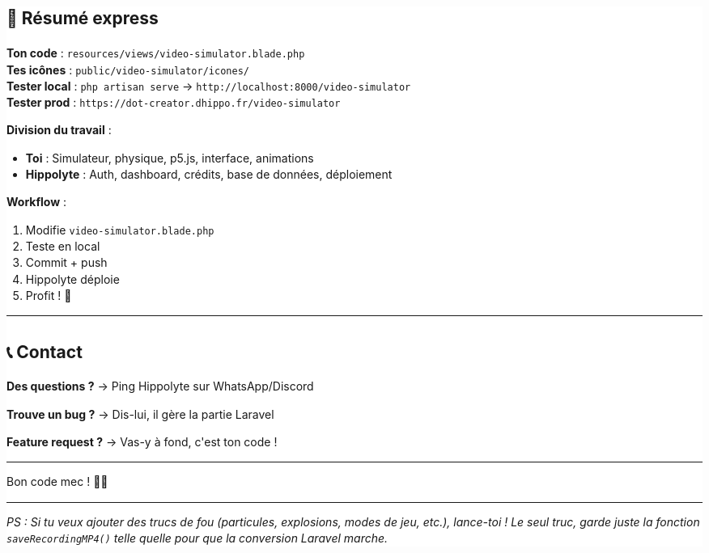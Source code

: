 
## 🚀 Résumé express

**Ton code** : `resources/views/video-simulator.blade.php`  
**Tes icônes** : `public/video-simulator/icones/`  
**Tester local** : `php artisan serve` → `http://localhost:8000/video-simulator`  
**Tester prod** : `https://dot-creator.dhippo.fr/video-simulator`

**Division du travail** :
- **Toi** : Simulateur, physique, p5.js, interface, animations
- **Hippolyte** : Auth, dashboard, crédits, base de données, déploiement

**Workflow** :
1. Modifie `video-simulator.blade.php`
2. Teste en local
3. Commit + push
4. Hippolyte déploie
5. Profit ! 🎉

---

## 📞 Contact

**Des questions ?** → Ping Hippolyte sur WhatsApp/Discord

**Trouve un bug ?** → Dis-lui, il gère la partie Laravel

**Feature request ?** → Vas-y à fond, c'est ton code !

---

Bon code mec ! 🚀✨

---

*PS : Si tu veux ajouter des trucs de fou (particules, explosions, modes de jeu, etc.), lance-toi ! Le seul truc, garde juste la fonction `saveRecordingMP4()` telle quelle pour que la conversion Laravel marche.*
